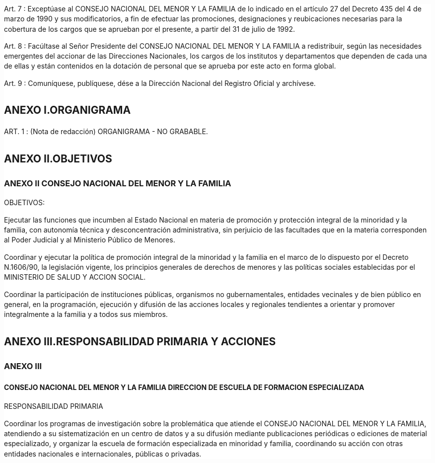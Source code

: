 <a id="7"></a>
Art. 7 : Exceptúase al CONSEJO NACIONAL DEL MENOR Y LA FAMILIA de lo  indicado en el artículo 27 del Decreto 435 del 4 de marzo de 1990 y sus  modificatorios,  a  fin  de  efectuar  las promociones, designaciones y reubicaciones necesarias para la cobertura  de  los cargos  que  se  aprueban por el presente, a partir del 31 de julio de 1992.

<a id="8"></a>
Art. 8 : Facúltase al Señor Presidente del CONSEJO NACIONAL DEL MENOR    Y   LA  FAMILIA  a  redistribuir,  según  las  necesidades emergentes del  accionar  de las Direcciones Nacionales, los cargos de los institutos y departamentos  que  dependen  de  cada  una  de ellas  y están contenidos en la dotación de personal que se aprueba por este acto en forma global.

<a id="9"></a>
Art. 9 : Comuníquese, publíquese, dése a la Dirección Nacional del Registro Oficial y archívese.

## ANEXO I.ORGANIGRAMA

<a id="1"></a>
ART.  1  :  (Nota  de  redacción)  ORGANIGRAMA  - NO GRABABLE.

## ANEXO II.OBJETIVOS

### ANEXO II CONSEJO NACIONAL DEL MENOR Y LA FAMILIA

<a id="1"></a>
OBJETIVOS:

Ejecutar  las funciones que incumben al Estado Nacional en materia de promoción  y  protección  integral de la minoridad y la familia, con  autonomía  técnica  y  desconcentración   administrativa,  sin perjuicio  de  las  facultades  que  en la materia corresponden  al Poder Judicial y al Ministerio Público de Menores.

Coordinar  y  ejecutar  la política de promoción  integral  de  la minoridad y la familia en  el  marco de lo dispuesto por el Decreto N.1606/90,  la legislación vigente,  los  principios  generales  de derechos de menores  y  las  políticas sociales establecidas por el MINISTERIO DE SALUD Y ACCION SOCIAL.

Coordinar la participación de  instituciones  públicas, organismos no  gubernamentales,  entidades  vecinales  y  de bien  público  en general, en la programación, ejecución y difusión  de  las acciones locales y regionales tendientes a orientar y promover integralmente a la familia y a todos sus miembros.

## ANEXO III.RESPONSABILIDAD PRIMARIA Y ACCIONES

### ANEXO III

#### CONSEJO NACIONAL DEL MENOR Y LA FAMILIA  DIRECCION DE ESCUELA DE FORMACION ESPECIALIZADA

<a id="1"></a>
RESPONSABILIDAD PRIMARIA

Coordinar  los  programas  de  investigación sobre la problemática que atiende el CONSEJO NACIONAL DEL  MENOR Y LA FAMILIA, atendiendo a  su  sistematización  en  un  centro de datos  y  a  su  difusión mediante  publicaciones  periódicas    o    ediciones  de  material especializado,  y  organizar la escuela de formación  especializada en minoridad y familia,  coordinando  su acción con otras entidades nacionales e internacionales, públicas o privadas.
